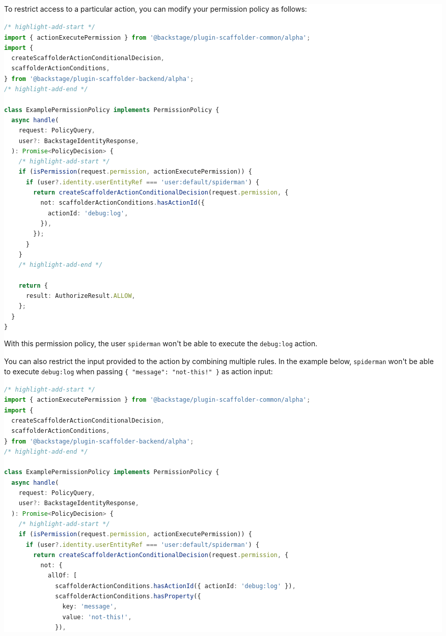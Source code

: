 To restrict access to a particular action, you can modify your permission policy as follows:

```ts title="packages/backend/src/plugins/permission.ts"
/* highlight-add-start */
import { actionExecutePermission } from '@backstage/plugin-scaffolder-common/alpha';
import {
  createScaffolderActionConditionalDecision,
  scaffolderActionConditions,
} from '@backstage/plugin-scaffolder-backend/alpha';
/* highlight-add-end */

class ExamplePermissionPolicy implements PermissionPolicy {
  async handle(
    request: PolicyQuery,
    user?: BackstageIdentityResponse,
  ): Promise<PolicyDecision> {
    /* highlight-add-start */
    if (isPermission(request.permission, actionExecutePermission)) {
      if (user?.identity.userEntityRef === 'user:default/spiderman') {
        return createScaffolderActionConditionalDecision(request.permission, {
          not: scaffolderActionConditions.hasActionId({
            actionId: 'debug:log',
          }),
        });
      }
    }
    /* highlight-add-end */

    return {
      result: AuthorizeResult.ALLOW,
    };
  }
}
```

With this permission policy, the user `spiderman` won't be able to execute the `debug:log` action.

You can also restrict the input provided to the action by combining multiple rules.
In the example below, `spiderman` won't be able to execute `debug:log` when passing `{ "message": "not-this!" }` as action input:

```ts title="packages/backend/src/plugins/permission.ts"
/* highlight-add-start */
import { actionExecutePermission } from '@backstage/plugin-scaffolder-common/alpha';
import {
  createScaffolderActionConditionalDecision,
  scaffolderActionConditions,
} from '@backstage/plugin-scaffolder-backend/alpha';
/* highlight-add-end */

class ExamplePermissionPolicy implements PermissionPolicy {
  async handle(
    request: PolicyQuery,
    user?: BackstageIdentityResponse,
  ): Promise<PolicyDecision> {
    /* highlight-add-start */
    if (isPermission(request.permission, actionExecutePermission)) {
      if (user?.identity.userEntityRef === 'user:default/spiderman') {
        return createScaffolderActionConditionalDecision(request.permission, {
          not: {
            allOf: [
              scaffolderActionConditions.hasActionId({ actionId: 'debug:log' }),
              scaffolderActionConditions.hasProperty({
                key: 'message',
                value: 'not-this!',
              }),
```